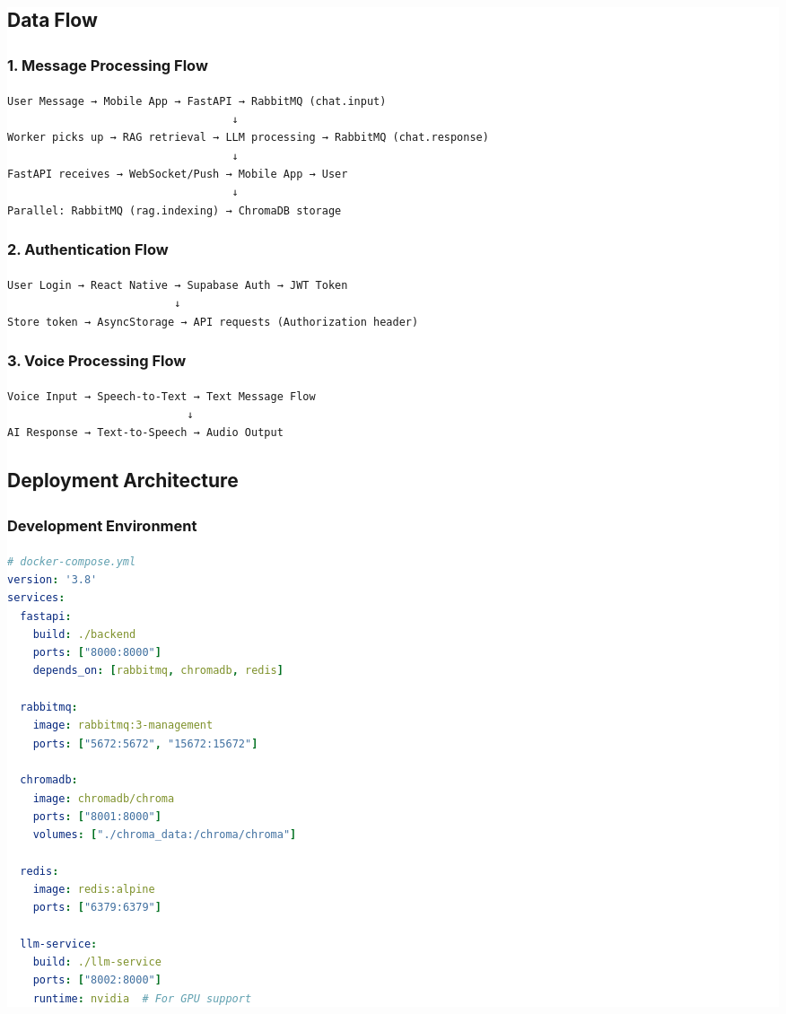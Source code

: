 ## Data Flow

### 1. Message Processing Flow
```
User Message → Mobile App → FastAPI → RabbitMQ (chat.input)
                                   ↓
Worker picks up → RAG retrieval → LLM processing → RabbitMQ (chat.response)
                                   ↓
FastAPI receives → WebSocket/Push → Mobile App → User
                                   ↓
Parallel: RabbitMQ (rag.indexing) → ChromaDB storage
```

### 2. Authentication Flow
```
User Login → React Native → Supabase Auth → JWT Token
                          ↓
Store token → AsyncStorage → API requests (Authorization header)
```

### 3. Voice Processing Flow
```
Voice Input → Speech-to-Text → Text Message Flow
                            ↓
AI Response → Text-to-Speech → Audio Output
```

## Deployment Architecture

### Development Environment
```yaml
# docker-compose.yml
version: '3.8'
services:
  fastapi:
    build: ./backend
    ports: ["8000:8000"]
    depends_on: [rabbitmq, chromadb, redis]
    
  rabbitmq:
    image: rabbitmq:3-management
    ports: ["5672:5672", "15672:15672"]
    
  chromadb:
    image: chromadb/chroma
    ports: ["8001:8000"]
    volumes: ["./chroma_data:/chroma/chroma"]
    
  redis:
    image: redis:alpine
    ports: ["6379:6379"]
    
  llm-service:
    build: ./llm-service
    ports: ["8002:8000"]
    runtime: nvidia  # For GPU support
```
